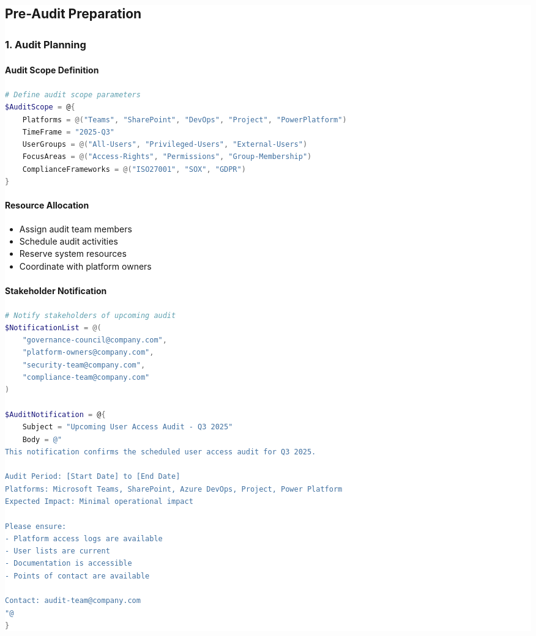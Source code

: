## Pre-Audit Preparation

### 1. Audit Planning

#### Audit Scope Definition
```powershell
# Define audit scope parameters
$AuditScope = @{
    Platforms = @("Teams", "SharePoint", "DevOps", "Project", "PowerPlatform")
    TimeFrame = "2025-Q3"
    UserGroups = @("All-Users", "Privileged-Users", "External-Users")
    FocusAreas = @("Access-Rights", "Permissions", "Group-Membership")
    ComplianceFrameworks = @("ISO27001", "SOX", "GDPR")
}
```

#### Resource Allocation
- Assign audit team members
- Schedule audit activities
- Reserve system resources
- Coordinate with platform owners

#### Stakeholder Notification
```powershell
# Notify stakeholders of upcoming audit
$NotificationList = @(
    "governance-council@company.com",
    "platform-owners@company.com",
    "security-team@company.com",
    "compliance-team@company.com"
)

$AuditNotification = @{
    Subject = "Upcoming User Access Audit - Q3 2025"
    Body = @"
This notification confirms the scheduled user access audit for Q3 2025.

Audit Period: [Start Date] to [End Date]
Platforms: Microsoft Teams, SharePoint, Azure DevOps, Project, Power Platform
Expected Impact: Minimal operational impact

Please ensure:
- Platform access logs are available
- User lists are current
- Documentation is accessible
- Points of contact are available

Contact: audit-team@company.com
"@
}
```
